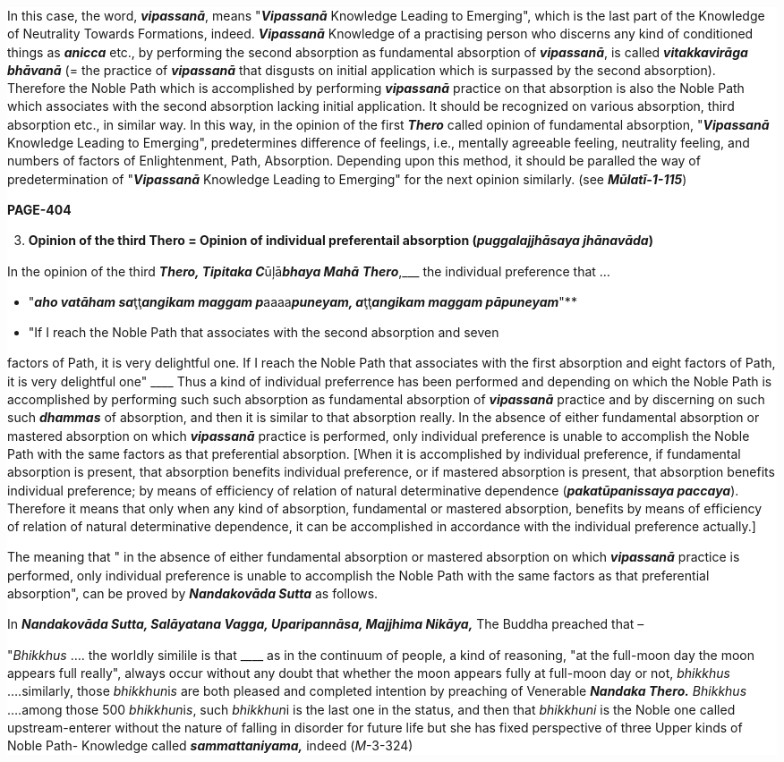 In  this  case,  the  word,  ***vipassanā***,  means  "***Vipassanā***  Knowledge  Leading  to Emerging", which is the last part of the Knowledge of Neutrality  Towards Formations, indeed. ***Vipassanā*** Knowledge of a practising person who discerns any kind of conditioned things as ***anicca*** etc., by performing the second absorption as fundamental absorption of ***vipassanā***, is called ***vitakkavirāga*** ***bhāvanā*** (= the practice of ***vipassanā*** that disgusts on initial application which is surpassed by the second absorption). Therefore the Noble Path which is accomplished by performing ***vipassanā*** practice on that absorption is also the Noble Path which associates with  the  second  absorption  lacking  initial  application.  It  should  be  recognized  on  various absorption, third absorption etc., in similar way. In this way, in the opinion of the first ***Thero*** called  opinion  of  fundamental  absorption,  "***Vipassanā***  Knowledge  Leading  to  Emerging", predetermines difference of feelings, i.e., mentally agreeable feeling, neutrality feeling, and numbers of factors of Enlightenment, Path, Absorption. Depending upon this method, it should be paralled the way of predetermination of "***Vipassanā*** Knowledge Leading to Emerging" for the next opinion similarly. (see ***Mūlatī-1-115***) 

**PAGE-404** 

3. **Opinion  of  the  third  Thero  =  Opinion  of  individual  preferentail  absorption (*puggalajjhāsaya jhānavāda*)** 

In the opinion of the third ***Thero, Tipitaka C***ūļā***bhaya Mahā*** ***Thero***,\_\_\_ the individual preference that … 

* "***aho vatāham sa***ţţ***angikam maggam p***aaaa***puneyam, a***ţţ***angikam maggam  pāpuneyam***"** 
- "If  I  reach  the  Noble  Path  that  associates  with the  second  absorption  and  seven 

factors of Path, it is very delightful one. If I reach the Noble Path that associates with the first absorption and eight factors of Path, it is very delightful one" \_\_\_\_ Thus a kind of individual preferrence has been performed and depending on which the Noble Path is accomplished by performing  such  such  absorption  as  fundamental  absorption  of  ***vipassanā***  practice  and  by discerning on such such  ***dhammas*** of absorption, and then it is similar to that absorption really.  In  the  absence  of  either  fundamental  absorption  or  mastered  absorption  on  which ***vipassanā*** practice is performed, only individual preference is unable to accomplish the Noble Path  with  the  same  factors  as  that  preferential  absorption.  [When  it  is  accomplished  by individual preference, if fundamental absorption is present, that absorption benefits individual preference, or if mastered absorption is present, that absorption benefits individual preference; by  means  of  efficiency  of  relation  of  natural  determinative  dependence  (***pakatūpanissaya paccaya***). Therefore it means that only when any kind of absorption, fundamental or mastered absorption, benefits by means of efficiency of relation of natural determinative dependence, it can be accomplished in accordance with the individual preference actually.] 

The  meaning  that  "  in  the  absence  of  either  fundamental  absorption  or  mastered absorption on which ***vipassanā*** practice is performed, only individual preference is unable to accomplish the Noble Path with the same factors as that preferential absorption", can be proved by ***Nandakovāda Sutta*** as follows. 

In  ***Nandakovāda  Sutta,  Salāyatana  Vagga,  Uparipannāsa,  Majjhima  Nikāya,***  The Buddha preached that – 

"*Bhikkhus* …. the worldly similile is that \_\_\_\_ as in the continuum of people, a kind of reasoning, "at the full-moon day the moon appears full really", always occur without any doubt that whether the moon appears fully at full-moon day or not, *bhikkhus* ….similarly, those *bhikkhun*i*s*  are both pleased  and completed intention by  preaching of  Venerable ***Nandaka Thero.*** *Bhikkhus* ….among those 500 *bhikkhun*i*s*, such *bhikkhun*i is the last one in the status, and then that *bhikkhuni* is the Noble one called upstream-enterer without the nature of falling in disorder for future life but she has fixed perspective of three Upper kinds of Noble Path- Knowledge called ***sammattaniyama,*** indeed (*M*-3-324) 
